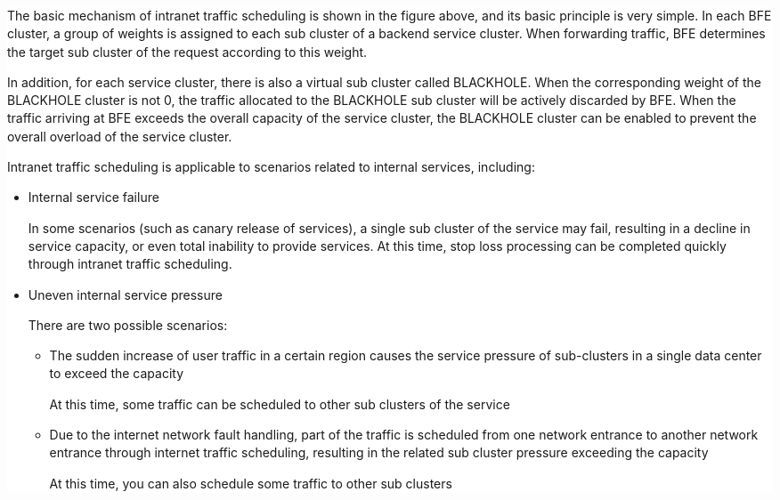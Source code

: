 The basic mechanism of intranet traffic scheduling is shown in the figure above, and its basic principle is very simple. In each BFE cluster, a group of weights is assigned to each sub cluster of a backend service cluster. When forwarding traffic, BFE determines the target sub cluster of the request according to this weight.

In addition, for each service cluster, there is also a virtual sub cluster called BLACKHOLE. When the corresponding weight of the BLACKHOLE cluster is not 0, the traffic allocated to the BLACKHOLE sub cluster will be actively discarded by BFE. When the traffic arriving at BFE exceeds the overall capacity of the service cluster, the BLACKHOLE cluster can be enabled to prevent the overall overload of the service cluster.

Intranet traffic scheduling is applicable to scenarios related to internal services, including:

+ Internal service failure

  In some scenarios (such as canary release of services), a single sub cluster of the service may fail, resulting in a decline in service capacity, or even total inability to provide services. At this time, stop loss processing can be completed quickly through intranet traffic scheduling.

+ Uneven internal service pressure

  There are two possible scenarios:

  - The sudden increase of user traffic in a certain region causes the service pressure of sub-clusters in a single data center to exceed the capacity

    At this time, some traffic can be scheduled to other sub clusters of the service

  - Due to the internet network fault handling, part of the traffic is scheduled from one network entrance to another network entrance through internet traffic scheduling, resulting in the related sub cluster pressure exceeding the capacity

    At this time, you can also schedule some traffic to other sub clusters
